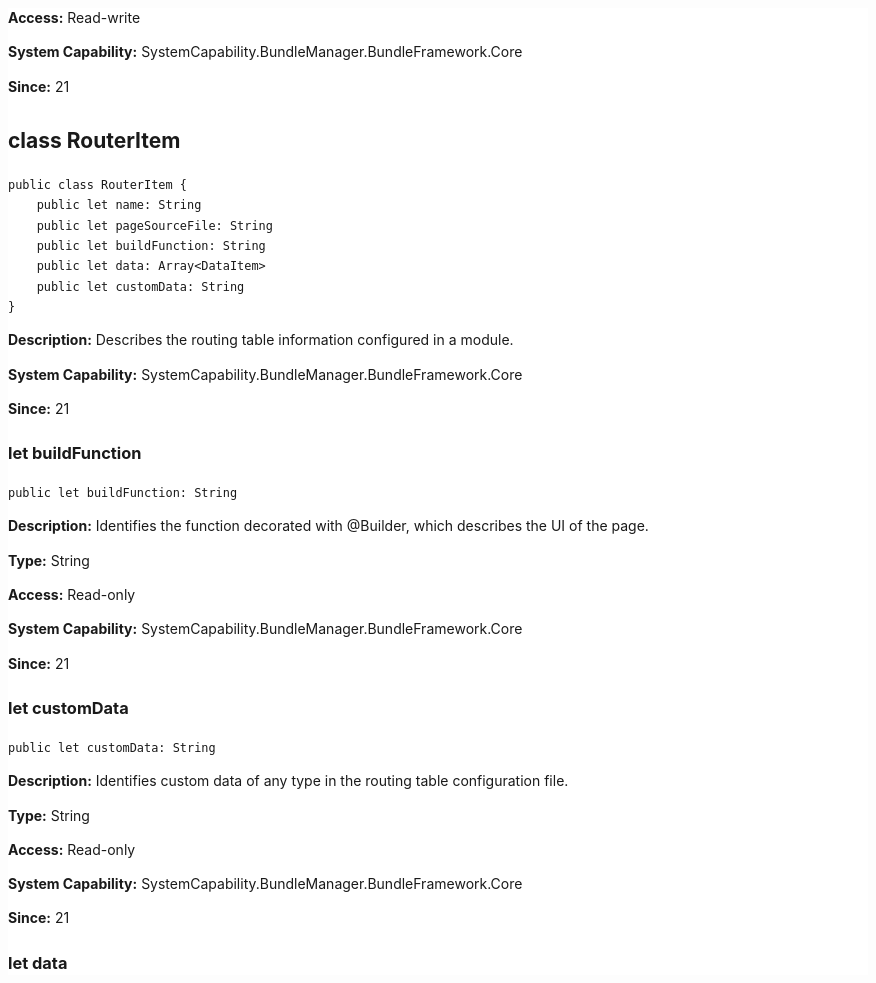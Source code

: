 **Access:** Read-write

**System Capability:** SystemCapability.BundleManager.BundleFramework.Core

**Since:** 21

## class RouterItem

```cangjie
public class RouterItem {
    public let name: String
    public let pageSourceFile: String
    public let buildFunction: String
    public let data: Array<DataItem>
    public let customData: String
}
```

**Description:** Describes the routing table information configured in a module.

**System Capability:** SystemCapability.BundleManager.BundleFramework.Core

**Since:** 21

### let buildFunction

```cangjie
public let buildFunction: String
```

**Description:** Identifies the function decorated with @Builder, which describes the UI of the page.

**Type:** String

**Access:** Read-only

**System Capability:** SystemCapability.BundleManager.BundleFramework.Core

**Since:** 21

### let customData

```cangjie
public let customData: String
```

**Description:** Identifies custom data of any type in the routing table configuration file.

**Type:** String

**Access:** Read-only

**System Capability:** SystemCapability.BundleManager.BundleFramework.Core

**Since:** 21

### let data
